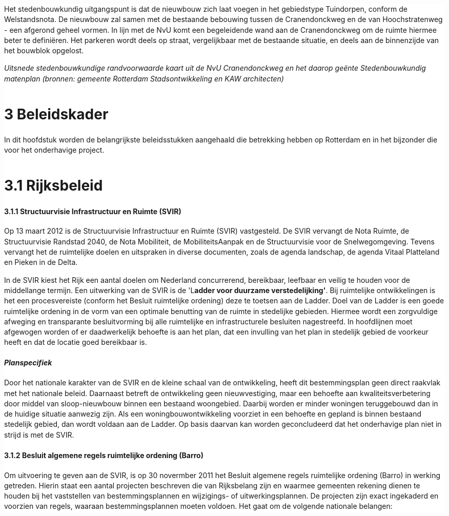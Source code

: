 Het stedenbouwkundig uitgangspunt is dat de nieuwbouw zich laat voegen in het gebiedstype Tuindorpen, conform de Welstandsnota. De nieuwbouw zal samen met de bestaande bebouwing tussen de Cranendonckweg en de van Hoochstratenweg - een afgerond geheel vormen. In lijn met de NvU komt een begeleidende wand aan de Cranendonckweg om de ruimte hiermee beter te definiëren. Het parkeren wordt deels op straat, vergelijkbaar met de bestaande situatie, en deels aan de binnenzijde van het bouwblok opgelost.

*Uitsnede stedenbouwkundige randvoorwaarde kaart uit de NvU Cranendonckweg en het daarop geënte Stedenbouwkundig matenplan (bronnen: gemeente Rotterdam Stadsontwikkeling en KAW architecten)*

# <span id="page-7-0"></span>**3 Beleidskader**

In dit hoofdstuk worden de belangrijkste beleidsstukken aangehaald die betrekking hebben op Rotterdam en in het bijzonder die voor het onderhavige project.

# <span id="page-7-1"></span>**3.1 Rijksbeleid**

#### **3.1.1 Structuurvisie Infrastructuur en Ruimte (SVIR)**

Op 13 maart 2012 is de Structuurvisie Infrastructuur en Ruimte (SVIR) vastgesteld. De SVIR vervangt de Nota Ruimte, de Structuurvisie Randstad 2040, de Nota Mobiliteit, de MobiliteitsAanpak en de Structuurvisie voor de Snelwegomgeving. Tevens vervangt het de ruimtelijke doelen en uitspraken in diverse documenten, zoals de agenda landschap, de agenda Vitaal Platteland en Pieken in de Delta.

In de SVIR kiest het Rijk een aantal doelen om Nederland concurrerend, bereikbaar, leefbaar en veilig te houden voor de middellange termijn. Een uitwerking van de SVIR is de 'L**adder voor duurzame verstedelijking'**. Bij ruimtelijke ontwikkelingen is het een procesvereiste (conform het Besluit ruimtelijke ordening) deze te toetsen aan de Ladder. Doel van de Ladder is een goede ruimtelijke ordening in de vorm van een optimale benutting van de ruimte in stedelijke gebieden. Hiermee wordt een zorgvuldige afweging en transparante besluitvorming bij alle ruimtelijke en infrastructurele besluiten nagestreefd. In hoofdlijnen moet afgewogen worden of er daadwerkelijk behoefte is aan het plan, dat een invulling van het plan in stedelijk gebied de voorkeur heeft en dat de locatie goed bereikbaar is.

#### *Planspecifiek*

Door het nationale karakter van de SVIR en de kleine schaal van de ontwikkeling, heeft dit bestemmingsplan geen direct raakvlak met het nationale beleid. Daarnaast betreft de ontwikkeling geen nieuwvestiging, maar een behoefte aan kwaliteitsverbetering door middel van sloop-nieuwbouw binnen een bestaand woongebied. Daarbij worden er minder woningen teruggebouwd dan in de huidige situatie aanwezig zijn. Als een woningbouwontwikkeling voorziet in een behoefte en gepland is binnen bestaand stedelijk gebied, dan wordt voldaan aan de Ladder. Op basis daarvan kan worden geconcludeerd dat het onderhavige plan niet in strijd is met de SVIR.

#### **3.1.2 Besluit algemene regels ruimtelijke ordening (Barro)**

Om uitvoering te geven aan de SVIR, is op 30 novermber 2011 het Besluit algemene regels ruimtelijke ordening (Barro) in werking getreden. Hierin staat een aantal projecten beschreven die van Rijksbelang zijn en waarmee gemeenten rekening dienen te houden bij het vaststellen van bestemmingsplannen en wijzigings- of uitwerkingsplannen. De projecten zijn exact ingekaderd en voorzien van regels, waaraan bestemmingsplannen moeten voldoen. Het gaat om de volgende nationale belangen:
